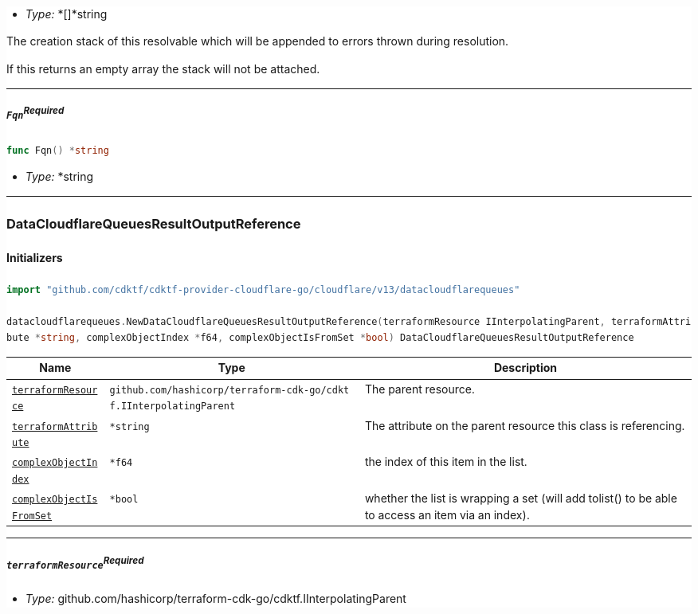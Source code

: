 - *Type:* *[]*string

The creation stack of this resolvable which will be appended to errors thrown during resolution.

If this returns an empty array the stack will not be attached.

---

##### `Fqn`<sup>Required</sup> <a name="Fqn" id="@cdktf/provider-cloudflare.dataCloudflareQueues.DataCloudflareQueuesResultList.property.fqn"></a>

```go
func Fqn() *string
```

- *Type:* *string

---


### DataCloudflareQueuesResultOutputReference <a name="DataCloudflareQueuesResultOutputReference" id="@cdktf/provider-cloudflare.dataCloudflareQueues.DataCloudflareQueuesResultOutputReference"></a>

#### Initializers <a name="Initializers" id="@cdktf/provider-cloudflare.dataCloudflareQueues.DataCloudflareQueuesResultOutputReference.Initializer"></a>

```go
import "github.com/cdktf/cdktf-provider-cloudflare-go/cloudflare/v13/datacloudflarequeues"

datacloudflarequeues.NewDataCloudflareQueuesResultOutputReference(terraformResource IInterpolatingParent, terraformAttribute *string, complexObjectIndex *f64, complexObjectIsFromSet *bool) DataCloudflareQueuesResultOutputReference
```

| **Name** | **Type** | **Description** |
| --- | --- | --- |
| <code><a href="#@cdktf/provider-cloudflare.dataCloudflareQueues.DataCloudflareQueuesResultOutputReference.Initializer.parameter.terraformResource">terraformResource</a></code> | <code>github.com/hashicorp/terraform-cdk-go/cdktf.IInterpolatingParent</code> | The parent resource. |
| <code><a href="#@cdktf/provider-cloudflare.dataCloudflareQueues.DataCloudflareQueuesResultOutputReference.Initializer.parameter.terraformAttribute">terraformAttribute</a></code> | <code>*string</code> | The attribute on the parent resource this class is referencing. |
| <code><a href="#@cdktf/provider-cloudflare.dataCloudflareQueues.DataCloudflareQueuesResultOutputReference.Initializer.parameter.complexObjectIndex">complexObjectIndex</a></code> | <code>*f64</code> | the index of this item in the list. |
| <code><a href="#@cdktf/provider-cloudflare.dataCloudflareQueues.DataCloudflareQueuesResultOutputReference.Initializer.parameter.complexObjectIsFromSet">complexObjectIsFromSet</a></code> | <code>*bool</code> | whether the list is wrapping a set (will add tolist() to be able to access an item via an index). |

---

##### `terraformResource`<sup>Required</sup> <a name="terraformResource" id="@cdktf/provider-cloudflare.dataCloudflareQueues.DataCloudflareQueuesResultOutputReference.Initializer.parameter.terraformResource"></a>

- *Type:* github.com/hashicorp/terraform-cdk-go/cdktf.IInterpolatingParent
